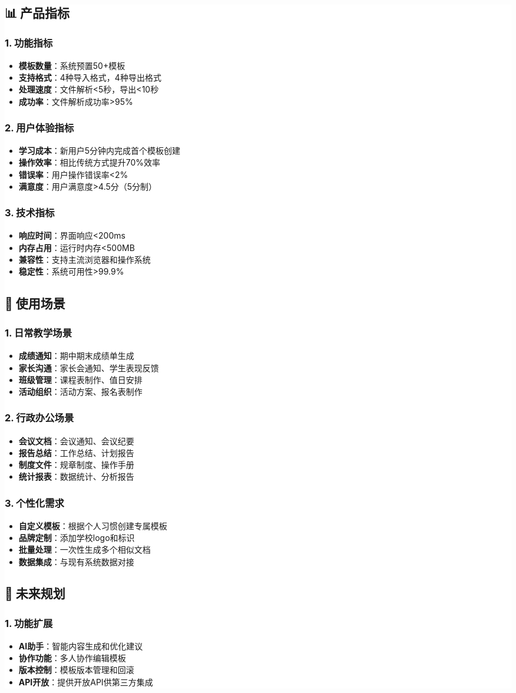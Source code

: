 ## 📊 产品指标

### 1. 功能指标
- **模板数量**：系统预置50+模板
- **支持格式**：4种导入格式，4种导出格式
- **处理速度**：文件解析<5秒，导出<10秒
- **成功率**：文件解析成功率>95%

### 2. 用户体验指标
- **学习成本**：新用户5分钟内完成首个模板创建
- **操作效率**：相比传统方式提升70%效率
- **错误率**：用户操作错误率<2%
- **满意度**：用户满意度>4.5分（5分制）

### 3. 技术指标
- **响应时间**：界面响应<200ms
- **内存占用**：运行时内存<500MB
- **兼容性**：支持主流浏览器和操作系统
- **稳定性**：系统可用性>99.9%

## 🎯 使用场景

### 1. 日常教学场景
- **成绩通知**：期中期末成绩单生成
- **家长沟通**：家长会通知、学生表现反馈
- **班级管理**：课程表制作、值日安排
- **活动组织**：活动方案、报名表制作

### 2. 行政办公场景
- **会议文档**：会议通知、会议纪要
- **报告总结**：工作总结、计划报告
- **制度文件**：规章制度、操作手册
- **统计报表**：数据统计、分析报告

### 3. 个性化需求
- **自定义模板**：根据个人习惯创建专属模板
- **品牌定制**：添加学校logo和标识
- **批量处理**：一次性生成多个相似文档
- **数据集成**：与现有系统数据对接

## 🚀 未来规划

### 1. 功能扩展
- **AI助手**：智能内容生成和优化建议
- **协作功能**：多人协作编辑模板
- **版本控制**：模板版本管理和回滚
- **API开放**：提供开放API供第三方集成
